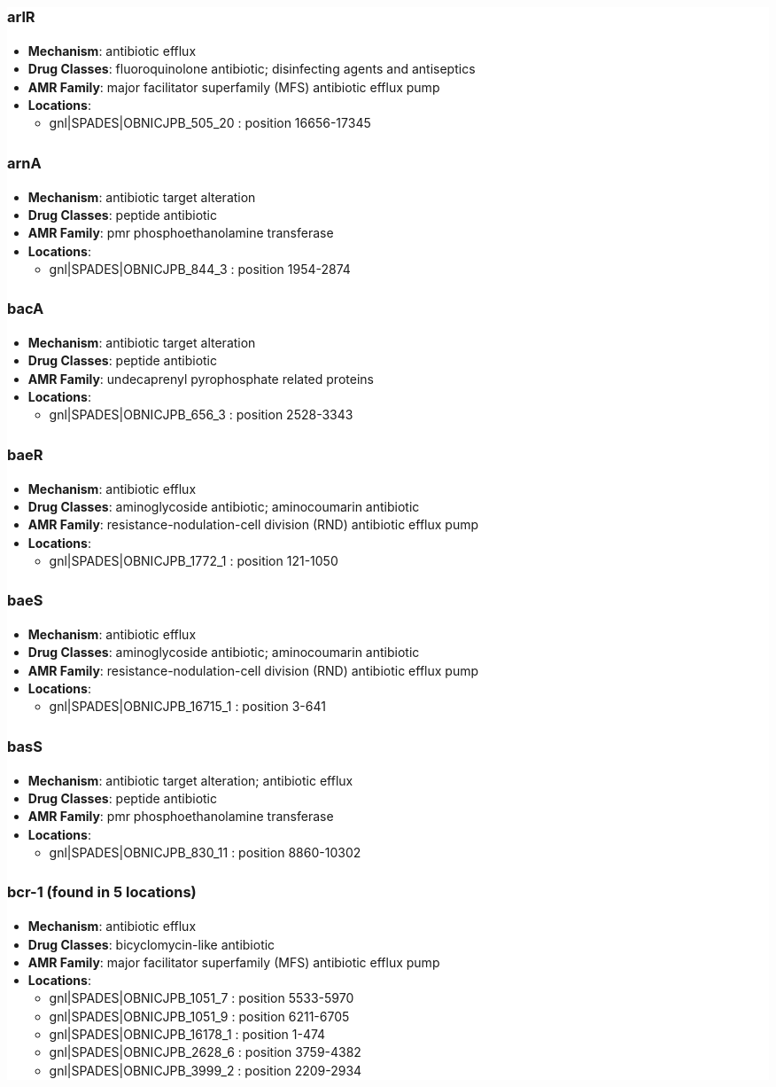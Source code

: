 ### arlR
- **Mechanism**: antibiotic efflux
- **Drug Classes**: fluoroquinolone antibiotic; disinfecting agents and antiseptics
- **AMR Family**: major facilitator superfamily (MFS) antibiotic efflux pump
- **Locations**:
  - gnl|SPADES|OBNICJPB_505_20 : position 16656-17345

### arnA
- **Mechanism**: antibiotic target alteration
- **Drug Classes**: peptide antibiotic
- **AMR Family**: pmr phosphoethanolamine transferase
- **Locations**:
  - gnl|SPADES|OBNICJPB_844_3 : position 1954-2874

### bacA
- **Mechanism**: antibiotic target alteration
- **Drug Classes**: peptide antibiotic
- **AMR Family**: undecaprenyl pyrophosphate related proteins
- **Locations**:
  - gnl|SPADES|OBNICJPB_656_3 : position 2528-3343

### baeR
- **Mechanism**: antibiotic efflux
- **Drug Classes**: aminoglycoside antibiotic; aminocoumarin antibiotic
- **AMR Family**: resistance-nodulation-cell division (RND) antibiotic efflux pump
- **Locations**:
  - gnl|SPADES|OBNICJPB_1772_1 : position 121-1050

### baeS
- **Mechanism**: antibiotic efflux
- **Drug Classes**: aminoglycoside antibiotic; aminocoumarin antibiotic
- **AMR Family**: resistance-nodulation-cell division (RND) antibiotic efflux pump
- **Locations**:
  - gnl|SPADES|OBNICJPB_16715_1 : position 3-641

### basS
- **Mechanism**: antibiotic target alteration; antibiotic efflux
- **Drug Classes**: peptide antibiotic
- **AMR Family**: pmr phosphoethanolamine transferase
- **Locations**:
  - gnl|SPADES|OBNICJPB_830_11 : position 8860-10302

### bcr-1 (found in 5 locations)
- **Mechanism**: antibiotic efflux
- **Drug Classes**: bicyclomycin-like antibiotic
- **AMR Family**: major facilitator superfamily (MFS) antibiotic efflux pump
- **Locations**:
  - gnl|SPADES|OBNICJPB_1051_7 : position 5533-5970
  - gnl|SPADES|OBNICJPB_1051_9 : position 6211-6705
  - gnl|SPADES|OBNICJPB_16178_1 : position 1-474
  - gnl|SPADES|OBNICJPB_2628_6 : position 3759-4382
  - gnl|SPADES|OBNICJPB_3999_2 : position 2209-2934
